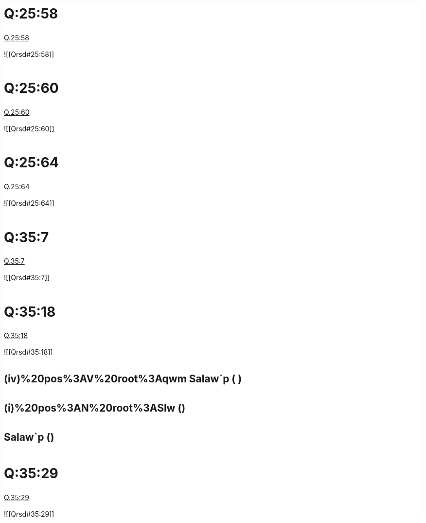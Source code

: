 
# Q:25:58

[Q.25:58](https://quran.com/25:58/tafsirs/ar-tafsir-al-tabari)

![[Qrsd#25:58]]


# Q:25:60

[Q.25:60](https://quran.com/25:60/tafsirs/ar-tafsir-al-tabari)

![[Qrsd#25:60]]


# Q:25:64

[Q.25:64](https://quran.com/25:64/tafsirs/ar-tafsir-al-tabari)

![[Qrsd#25:64]]


# Q:35:7

[Q.35:7](https://quran.com/35:7/tafsirs/ar-tafsir-al-tabari)

![[Qrsd#35:7]]


# Q:35:18

[Q.35:18](https://quran.com/35:18/tafsirs/ar-tafsir-al-tabari)

![[Qrsd#35:18]]

## (iv)%20pos%3AV%20root%3Aqwm Salaw`p ( )

## (i)%20pos%3AN%20root%3ASlw ()

## Salaw`p ()

# Q:35:29

[Q.35:29](https://quran.com/35:29/tafsirs/ar-tafsir-al-tabari)

![[Qrsd#35:29]]
